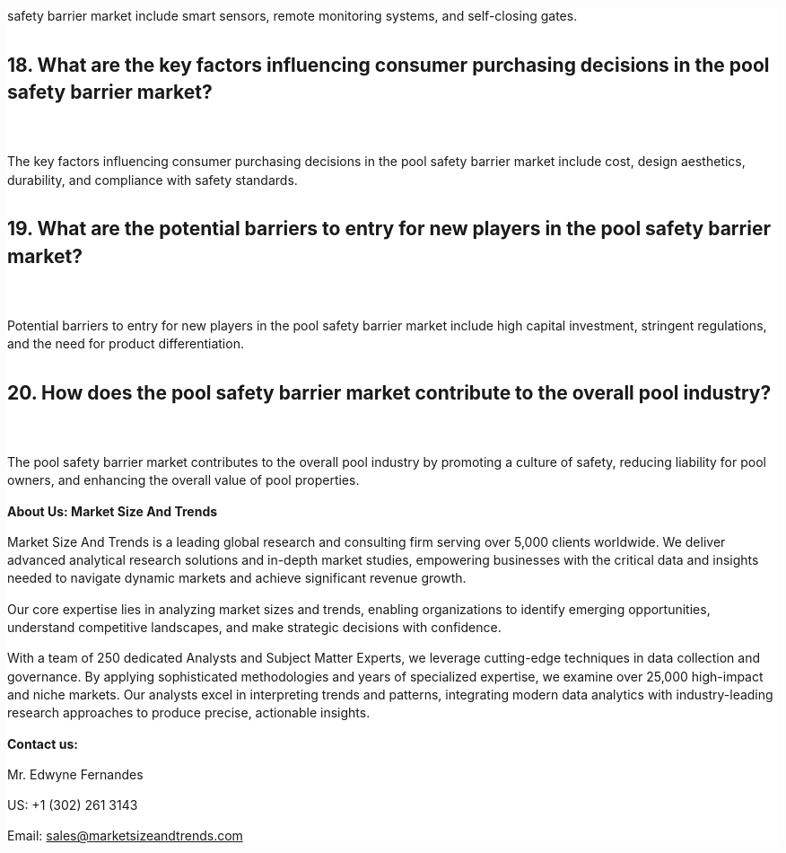 safety barrier market include smart sensors, remote monitoring systems, and self-closing gates.</p><h2>18. What are the key factors influencing consumer purchasing decisions in the pool safety barrier market?</h2><p>&nbsp;</p><p>The key factors influencing consumer purchasing decisions in the pool safety barrier market include cost, design aesthetics, durability, and compliance with safety standards.</p><h2>19. What are the potential barriers to entry for new players in the pool safety barrier market?</h2><p>&nbsp;</p><p>Potential barriers to entry for new players in the pool safety barrier market include high capital investment, stringent regulations, and the need for product differentiation.</p><h2>20. How does the pool safety barrier market contribute to the overall pool industry?</h2><p>&nbsp;</p><p>The pool safety barrier market contributes to the overall pool industry by promoting a culture of safety, reducing liability for pool owners, and enhancing the overall value of pool properties.</p></body></html></p><p><strong>About Us:&nbsp;Market Size And Trends</strong></p><p>Market Size And Trends&nbsp;is a leading global research and consulting firm serving over 5,000 clients worldwide. We deliver advanced analytical research solutions and in-depth market studies, empowering businesses with the critical data and insights needed to navigate dynamic markets and achieve significant revenue growth.</p><p>Our core expertise lies in analyzing market sizes and trends, enabling organizations to identify emerging opportunities, understand competitive landscapes, and make strategic decisions with confidence.</p><p>With a team of 250 dedicated Analysts and Subject Matter Experts, we leverage cutting-edge techniques in data collection and governance. By applying sophisticated methodologies and years of specialized expertise, we examine over 25,000 high-impact and niche markets. Our analysts excel in interpreting trends and patterns, integrating modern data analytics with industry-leading research approaches to produce precise, actionable insights.</p><p><strong>Contact us:</strong></p><p>Mr. Edwyne Fernandes</p><p>US: +1 (302) 261 3143</p><p>Email: <a href="mailto:sales@marketsizeandtrends.com">sales@marketsizeandtrends.com</a>&nbsp;</p>
